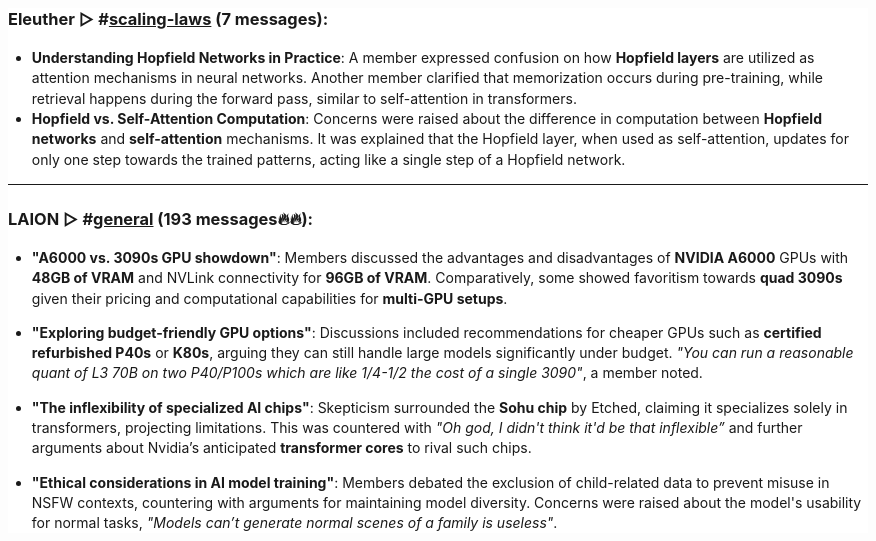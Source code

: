 
### **Eleuther ▷ #[scaling-laws](https://discord.com/channels/729741769192767510/785968841301426216/1255602423666446419)** (7 messages): 

- **Understanding Hopfield Networks in Practice**: A member expressed confusion on how **Hopfield layers** are utilized as attention mechanisms in neural networks. Another member clarified that memorization occurs during pre-training, while retrieval happens during the forward pass, similar to self-attention in transformers.
- **Hopfield vs. Self-Attention Computation**: Concerns were raised about the difference in computation between **Hopfield networks** and **self-attention** mechanisms. It was explained that the Hopfield layer, when used as self-attention, updates for only one step towards the trained patterns, acting like a single step of a Hopfield network.
  

---



### **LAION ▷ #[general](https://discord.com/channels/823813159592001537/823813160075132991/1255599616657723513)** (193 messages🔥🔥): 

- **"A6000 vs. 3090s GPU showdown"**: Members discussed the advantages and disadvantages of **NVIDIA A6000** GPUs with **48GB of VRAM** and NVLink connectivity for **96GB of VRAM**. Comparatively, some showed favoritism towards **quad 3090s** given their pricing and computational capabilities for **multi-GPU setups**.
  
- **"Exploring budget-friendly GPU options"**: Discussions included recommendations for cheaper GPUs such as **certified refurbished P40s** or **K80s**, arguing they can still handle large models significantly under budget. *"You can run a reasonable quant of L3 70B on two P40/P100s which are like 1/4-1/2 the cost of a single 3090"*, a member noted.
  
- **"The inflexibility of specialized AI chips"**: Skepticism surrounded the **Sohu chip** by Etched, claiming it specializes solely in transformers, projecting limitations. This was countered with *"Oh god, I didn't think it'd be that inflexible”* and further arguments about Nvidia’s anticipated **transformer cores** to rival such chips.
  
- **"Ethical considerations in AI model training"**: Members debated the exclusion of child-related data to prevent misuse in NSFW contexts, countering with arguments for maintaining model diversity. Concerns were raised about the model's usability for normal tasks, *"Models can’t generate normal scenes of a family is useless"*.

